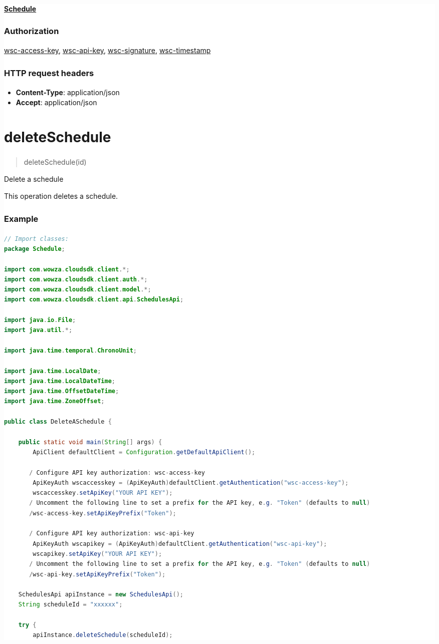[**Schedule**](Schedule.md)

### Authorization

[wsc-access-key](../README.md#wsc-access-key), [wsc-api-key](../README.md#wsc-api-key), [wsc-signature](../README.md#wsc-signature), [wsc-timestamp](../README.md#wsc-timestamp)

### HTTP request headers

 - **Content-Type**: application/json
 - **Accept**: application/json

<a name="deleteSchedule"></a>
# **deleteSchedule**
> deleteSchedule(id)

Delete a schedule

This operation deletes a schedule.

### Example
```java
// Import classes:
package Schedule;

import com.wowza.cloudsdk.client.*;
import com.wowza.cloudsdk.client.auth.*;
import com.wowza.cloudsdk.client.model.*;
import com.wowza.cloudsdk.client.api.SchedulesApi;

import java.io.File;
import java.util.*;

import java.time.temporal.ChronoUnit;

import java.time.LocalDate;
import java.time.LocalDateTime;
import java.time.OffsetDateTime;
import java.time.ZoneOffset;

public class DeleteASchedule {

    public static void main(String[] args) {
        ApiClient defaultClient = Configuration.getDefaultApiClient();

       / Configure API key authorization: wsc-access-key
        ApiKeyAuth wscaccesskey = (ApiKeyAuth)defaultClient.getAuthentication("wsc-access-key");
        wscaccesskey.setApiKey("YOUR API KEY");
       / Uncomment the following line to set a prefix for the API key, e.g. "Token" (defaults to null)
       /wsc-access-key.setApiKeyPrefix("Token");

       / Configure API key authorization: wsc-api-key
        ApiKeyAuth wscapikey = (ApiKeyAuth)defaultClient.getAuthentication("wsc-api-key");
        wscapikey.setApiKey("YOUR API KEY");
       / Uncomment the following line to set a prefix for the API key, e.g. "Token" (defaults to null)
       /wsc-api-key.setApiKeyPrefix("Token");

	SchedulesApi apiInstance = new SchedulesApi();
	String scheduleId = "xxxxxx";

	try {
	    apiInstance.deleteSchedule(scheduleId);
```